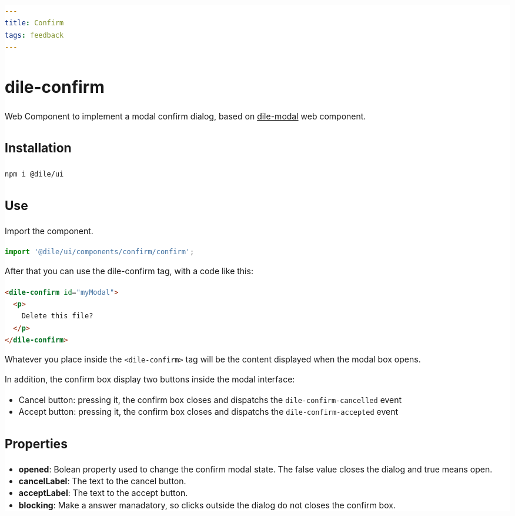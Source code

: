 ```yaml
---
title: Confirm
tags: feedback
---
```


# dile-confirm

Web Component to implement a modal confirm dialog, based on [dile-modal](/components/dile-modal) web component.

## Installation

```bash
npm i @dile/ui
```

## Use

Import the component.

```javascript
import '@dile/ui/components/confirm/confirm';
```

After that you can use the dile-confirm tag, with a code like this:

```html
<dile-confirm id="myModal">
  <p>
    Delete this file?
  </p>
</dile-confirm> 
```

Whatever you place inside the ```<dile-confirm>``` tag will be the content displayed when the modal box opens. 

In addition, the confirm box display two buttons inside the modal interface: 

- Cancel button: pressing it, the confirm box closes and dispatchs the ```dile-confirm-cancelled``` event
- Accept button: pressing it, the confirm box closes and dispatchs the ```dile-confirm-accepted``` event

## Properties

- **opened**: Bolean property used to change the confirm modal state. The false value closes the dialog and true means open.
- **cancelLabel**: The text to the cancel button.
- **acceptLabel**: The text to the accept button.
- **blocking**: Make a answer manadatory, so clicks outside the dialog do not closes the confirm box.

